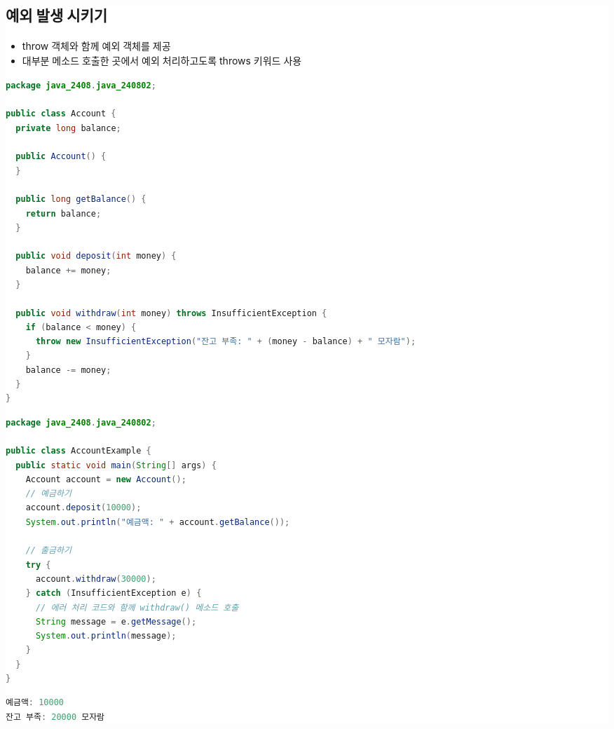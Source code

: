 ## 예외 발생 시키기
- throw 객체와 함께 예외 객체를 제공
- 대부분 메소드 호출한 곳에서 예외 처리하고도록 throws 키워드 사용

```java
package java_2408.java_240802;

public class Account {
  private long balance;

  public Account() {
  }

  public long getBalance() {
    return balance;
  }

  public void deposit(int money) {
    balance += money;
  }

  public void withdraw(int money) throws InsufficientException {
    if (balance < money) {
      throw new InsufficientException("잔고 부족: " + (money - balance) + " 모자람");
    }
    balance -= money;
  }
}

```

```java
package java_2408.java_240802;

public class AccountExample {
  public static void main(String[] args) {
    Account account = new Account();
    // 예금하기
    account.deposit(10000);
    System.out.println("예금액: " + account.getBalance());

    // 출금하기
    try {
      account.withdraw(30000);
    } catch (InsufficientException e) {
      // 에러 처리 코드와 함께 withdraw() 메소드 호출
      String message = e.getMessage();
      System.out.println(message);
    }
  }
}

```

```java
예금액: 10000
잔고 부족: 20000 모자람

```